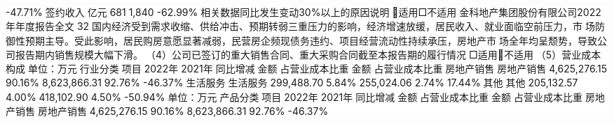 -47.71%
签约收入
亿元
681
1,840
-62.99%
相关数据同比发生变动30%以上的原因说明
适用□不适用
金科地产集团股份有限公司2022年年度报告全文
32
国内经济受到需求收缩、供给冲击、预期转弱三重压力的影响，经济增速放缓，居民收入、就业面临空前压力，市
场防御性预期主导。受此影响，居民购房意愿显著减弱，民营房企频现债务违约、项目经营流动性持续承压，房地产市
场全年均呈颓势，导致公司报告期内销售规模大幅下滑。
（4）公司已签订的重大销售合同、重大采购合同截至本报告期的履行情况
□适用不适用
（5）营业成本构成
单位：万元
行业分类
项目
2022年
2021年
同比增减
金额
占营业成本比重
金额
占营业成本比重
房地产销售
房地产销售
4,625,276.15
90.16%
8,623,866.31
92.76%
-46.37%
生活服务
生活服务
299,488.70
5.84%
255,024.06
2.74%
17.44%
其他
其他
205,132.57
4.00%
418,102.90
4.50%
-50.94%
单位：万元
产品分类
项目
2022年
2021年
同比增减
金额
占营业成本比重
金额
占营业成本比重
房地产销售
房地产销售
4,625,276.15
90.16%
8,623,866.31
92.76%
-46.37%